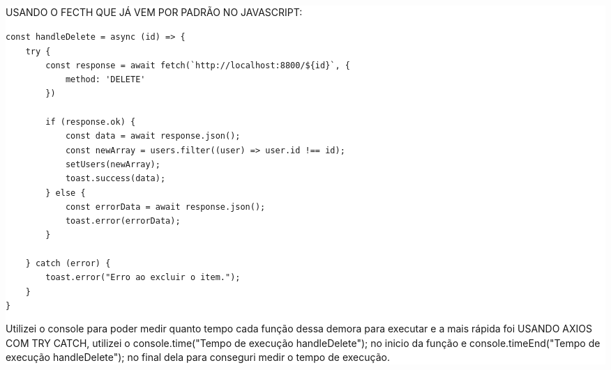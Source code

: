 USANDO O FECTH QUE JÁ VEM POR PADRÃO NO JAVASCRIPT:

    const handleDelete = async (id) => {
        try {
            const response = await fetch(`http://localhost:8800/${id}`, {
                method: 'DELETE'
            })

            if (response.ok) {
                const data = await response.json();
                const newArray = users.filter((user) => user.id !== id);
                setUsers(newArray);
                toast.success(data);
            } else {
                const errorData = await response.json();
                toast.error(errorData);
            }

        } catch (error) {
            toast.error("Erro ao excluir o item.");
        }
    }

Utilizei o console para poder medir quanto tempo cada função dessa demora para executar e a mais rápida foi USANDO AXIOS COM TRY CATCH, utilizei o console.time("Tempo de execução handleDelete"); no inicio da função e console.timeEnd("Tempo de execução handleDelete"); no final dela para conseguri medir o tempo de execução.

